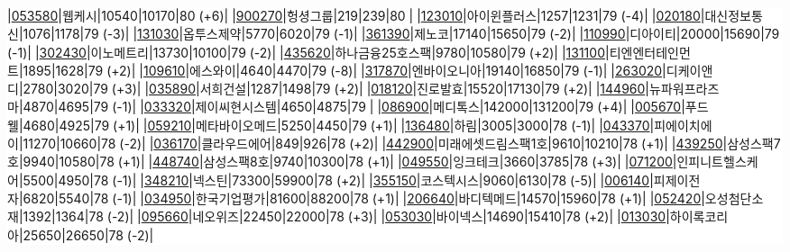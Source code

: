 |[053580](https://finance.daum.net/quotes/A053580)|웹케시|10540|10170|80 (+6)|
|[900270](https://finance.daum.net/quotes/A900270)|헝셩그룹|219|239|80 |
|[123010](https://finance.daum.net/quotes/A123010)|아이윈플러스|1257|1231|79 (-4)|
|[020180](https://finance.daum.net/quotes/A020180)|대신정보통신|1076|1178|79 (-3)|
|[131030](https://finance.daum.net/quotes/A131030)|옵투스제약|5770|6020|79 (-1)|
|[361390](https://finance.daum.net/quotes/A361390)|제노코|17140|15650|79 (-2)|
|[110990](https://finance.daum.net/quotes/A110990)|디아이티|20000|15690|79 (-1)|
|[302430](https://finance.daum.net/quotes/A302430)|이노메트리|13730|10100|79 (-2)|
|[435620](https://finance.daum.net/quotes/A435620)|하나금융25호스팩|9780|10580|79 (+2)|
|[131100](https://finance.daum.net/quotes/A131100)|티엔엔터테인먼트|1895|1628|79 (+2)|
|[109610](https://finance.daum.net/quotes/A109610)|에스와이|4640|4470|79 (-8)|
|[317870](https://finance.daum.net/quotes/A317870)|엔바이오니아|19140|16850|79 (-1)|
|[263020](https://finance.daum.net/quotes/A263020)|디케이앤디|2780|3020|79 (+3)|
|[035890](https://finance.daum.net/quotes/A035890)|서희건설|1287|1498|79 (+2)|
|[018120](https://finance.daum.net/quotes/A018120)|진로발효|15520|17130|79 (+2)|
|[144960](https://finance.daum.net/quotes/A144960)|뉴파워프라즈마|4870|4695|79 (-1)|
|[033320](https://finance.daum.net/quotes/A033320)|제이씨현시스템|4650|4875|79 |
|[086900](https://finance.daum.net/quotes/A086900)|메디톡스|142000|131200|79 (+4)|
|[005670](https://finance.daum.net/quotes/A005670)|푸드웰|4680|4925|79 (+1)|
|[059210](https://finance.daum.net/quotes/A059210)|메타바이오메드|5250|4450|79 (+1)|
|[136480](https://finance.daum.net/quotes/A136480)|하림|3005|3000|78 (-1)|
|[043370](https://finance.daum.net/quotes/A043370)|피에이치에이|11270|10660|78 (-2)|
|[036170](https://finance.daum.net/quotes/A036170)|클라우드에어|849|926|78 (+2)|
|[442900](https://finance.daum.net/quotes/A442900)|미래에셋드림스팩1호|9610|10210|78 (+1)|
|[439250](https://finance.daum.net/quotes/A439250)|삼성스팩7호|9940|10580|78 (+1)|
|[448740](https://finance.daum.net/quotes/A448740)|삼성스팩8호|9740|10300|78 (+1)|
|[049550](https://finance.daum.net/quotes/A049550)|잉크테크|3660|3785|78 (+3)|
|[071200](https://finance.daum.net/quotes/A071200)|인피니트헬스케어|5500|4950|78 (-1)|
|[348210](https://finance.daum.net/quotes/A348210)|넥스틴|73300|59900|78 (+2)|
|[355150](https://finance.daum.net/quotes/A355150)|코스텍시스|9060|6130|78 (-5)|
|[006140](https://finance.daum.net/quotes/A006140)|피제이전자|6820|5540|78 (-1)|
|[034950](https://finance.daum.net/quotes/A034950)|한국기업평가|81600|88200|78 (+1)|
|[206640](https://finance.daum.net/quotes/A206640)|바디텍메드|14570|15960|78 (+1)|
|[052420](https://finance.daum.net/quotes/A052420)|오성첨단소재|1392|1364|78 (-2)|
|[095660](https://finance.daum.net/quotes/A095660)|네오위즈|22450|22000|78 (+3)|
|[053030](https://finance.daum.net/quotes/A053030)|바이넥스|14690|15410|78 (+2)|
|[013030](https://finance.daum.net/quotes/A013030)|하이록코리아|25650|26650|78 (-2)|
